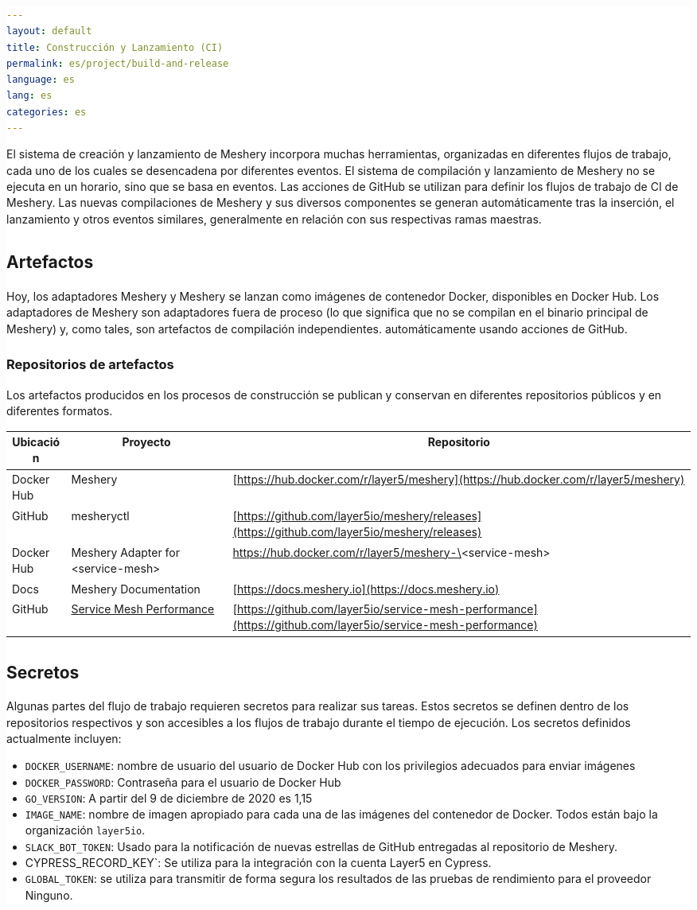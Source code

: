 ```yaml
---
layout: default
title: Construcción y Lanzamiento (CI)
permalink: es/project/build-and-release
language: es
lang: es
categories: es
---
```


El sistema de creación y lanzamiento de Meshery incorpora muchas herramientas, organizadas en diferentes flujos de trabajo, cada uno de los cuales se desencadena por diferentes eventos. El sistema de compilación y lanzamiento de Meshery no se ejecuta en un horario, sino que se basa en eventos. Las acciones de GitHub se utilizan para definir los flujos de trabajo de CI de Meshery. Las nuevas compilaciones de Meshery y sus diversos componentes se generan automáticamente tras la inserción, el lanzamiento y otros eventos similares, generalmente en relación con sus respectivas ramas maestras.


## Artefactos

Hoy, los adaptadores Meshery y Meshery se lanzan como imágenes de contenedor Docker, disponibles en Docker Hub. Los adaptadores de Meshery son adaptadores fuera de proceso (lo que significa que no se compilan en el binario principal de Meshery) y, como tales, son artefactos de compilación independientes. automáticamente usando acciones de GitHub.

### Repositorios de artefactos

Los artefactos producidos en los procesos de construcción se publican y conservan en diferentes repositorios públicos y en diferentes formatos.

| Ubicación     | Proyecto       | Repositorio    |
| ------------- | ------------- | ------------- |
| Docker Hub    | Meshery       | [https://hub.docker.com/r/layer5/meshery](https://hub.docker.com/r/layer5/meshery) |
| GitHub        | mesheryctl    | [https://github.com/layer5io/meshery/releases](https://github.com/layer5io/meshery/releases) |
| Docker Hub    | Meshery Adapter for \<service-mesh\> | https://hub.docker.com/r/layer5/meshery-\<service-mesh\> |
| Docs          | Meshery Documentation | [https://docs.meshery.io](https://docs.meshery.io) |
| GitHub        | [Service Mesh Performance](https://smp-spec.io) | [https://github.com/layer5io/service-mesh-performance](https://github.com/layer5io/service-mesh-performance) |

## Secretos

Algunas partes del flujo de trabajo requieren secretos para realizar sus tareas. Estos secretos se definen dentro de los repositorios respectivos y son accesibles a los flujos de trabajo durante el tiempo de ejecución. Los secretos definidos actualmente incluyen:

- `DOCKER_USERNAME`: nombre de usuario del usuario de Docker Hub con los privilegios adecuados para enviar imágenes
- `DOCKER_PASSWORD`: Contraseña para el usuario de Docker Hub
- `GO_VERSION`: A partir del 9 de diciembre de 2020 es 1,15
- `IMAGE_NAME`: nombre de imagen apropiado para cada una de las imágenes del contenedor de Docker. Todos están bajo la organización `layer5io`.
- `SLACK_BOT_TOKEN`: Usado para la notificación de nuevas estrellas de GitHub entregadas al repositorio de Meshery.
- CYPRESS_RECORD_KEY`: Se utiliza para la integración con la cuenta Layer5 en Cypress.
- `GLOBAL_TOKEN`: se utiliza para transmitir de forma segura los resultados de las pruebas de rendimiento para el proveedor Ninguno.

